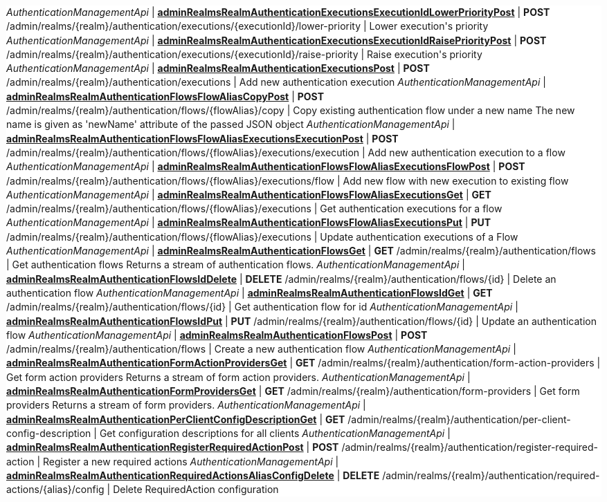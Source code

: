 *AuthenticationManagementApi* | [**adminRealmsRealmAuthenticationExecutionsExecutionIdLowerPriorityPost**](docs/Api/AuthenticationManagementApi.md#adminrealmsrealmauthenticationexecutionsexecutionidlowerprioritypost) | **POST** /admin/realms/{realm}/authentication/executions/{executionId}/lower-priority | Lower execution&#39;s priority
*AuthenticationManagementApi* | [**adminRealmsRealmAuthenticationExecutionsExecutionIdRaisePriorityPost**](docs/Api/AuthenticationManagementApi.md#adminrealmsrealmauthenticationexecutionsexecutionidraiseprioritypost) | **POST** /admin/realms/{realm}/authentication/executions/{executionId}/raise-priority | Raise execution&#39;s priority
*AuthenticationManagementApi* | [**adminRealmsRealmAuthenticationExecutionsPost**](docs/Api/AuthenticationManagementApi.md#adminrealmsrealmauthenticationexecutionspost) | **POST** /admin/realms/{realm}/authentication/executions | Add new authentication execution
*AuthenticationManagementApi* | [**adminRealmsRealmAuthenticationFlowsFlowAliasCopyPost**](docs/Api/AuthenticationManagementApi.md#adminrealmsrealmauthenticationflowsflowaliascopypost) | **POST** /admin/realms/{realm}/authentication/flows/{flowAlias}/copy | Copy existing authentication flow under a new name The new name is given as &#39;newName&#39; attribute of the passed JSON object
*AuthenticationManagementApi* | [**adminRealmsRealmAuthenticationFlowsFlowAliasExecutionsExecutionPost**](docs/Api/AuthenticationManagementApi.md#adminrealmsrealmauthenticationflowsflowaliasexecutionsexecutionpost) | **POST** /admin/realms/{realm}/authentication/flows/{flowAlias}/executions/execution | Add new authentication execution to a flow
*AuthenticationManagementApi* | [**adminRealmsRealmAuthenticationFlowsFlowAliasExecutionsFlowPost**](docs/Api/AuthenticationManagementApi.md#adminrealmsrealmauthenticationflowsflowaliasexecutionsflowpost) | **POST** /admin/realms/{realm}/authentication/flows/{flowAlias}/executions/flow | Add new flow with new execution to existing flow
*AuthenticationManagementApi* | [**adminRealmsRealmAuthenticationFlowsFlowAliasExecutionsGet**](docs/Api/AuthenticationManagementApi.md#adminrealmsrealmauthenticationflowsflowaliasexecutionsget) | **GET** /admin/realms/{realm}/authentication/flows/{flowAlias}/executions | Get authentication executions for a flow
*AuthenticationManagementApi* | [**adminRealmsRealmAuthenticationFlowsFlowAliasExecutionsPut**](docs/Api/AuthenticationManagementApi.md#adminrealmsrealmauthenticationflowsflowaliasexecutionsput) | **PUT** /admin/realms/{realm}/authentication/flows/{flowAlias}/executions | Update authentication executions of a Flow
*AuthenticationManagementApi* | [**adminRealmsRealmAuthenticationFlowsGet**](docs/Api/AuthenticationManagementApi.md#adminrealmsrealmauthenticationflowsget) | **GET** /admin/realms/{realm}/authentication/flows | Get authentication flows Returns a stream of authentication flows.
*AuthenticationManagementApi* | [**adminRealmsRealmAuthenticationFlowsIdDelete**](docs/Api/AuthenticationManagementApi.md#adminrealmsrealmauthenticationflowsiddelete) | **DELETE** /admin/realms/{realm}/authentication/flows/{id} | Delete an authentication flow
*AuthenticationManagementApi* | [**adminRealmsRealmAuthenticationFlowsIdGet**](docs/Api/AuthenticationManagementApi.md#adminrealmsrealmauthenticationflowsidget) | **GET** /admin/realms/{realm}/authentication/flows/{id} | Get authentication flow for id
*AuthenticationManagementApi* | [**adminRealmsRealmAuthenticationFlowsIdPut**](docs/Api/AuthenticationManagementApi.md#adminrealmsrealmauthenticationflowsidput) | **PUT** /admin/realms/{realm}/authentication/flows/{id} | Update an authentication flow
*AuthenticationManagementApi* | [**adminRealmsRealmAuthenticationFlowsPost**](docs/Api/AuthenticationManagementApi.md#adminrealmsrealmauthenticationflowspost) | **POST** /admin/realms/{realm}/authentication/flows | Create a new authentication flow
*AuthenticationManagementApi* | [**adminRealmsRealmAuthenticationFormActionProvidersGet**](docs/Api/AuthenticationManagementApi.md#adminrealmsrealmauthenticationformactionprovidersget) | **GET** /admin/realms/{realm}/authentication/form-action-providers | Get form action providers Returns a stream of form action providers.
*AuthenticationManagementApi* | [**adminRealmsRealmAuthenticationFormProvidersGet**](docs/Api/AuthenticationManagementApi.md#adminrealmsrealmauthenticationformprovidersget) | **GET** /admin/realms/{realm}/authentication/form-providers | Get form providers Returns a stream of form providers.
*AuthenticationManagementApi* | [**adminRealmsRealmAuthenticationPerClientConfigDescriptionGet**](docs/Api/AuthenticationManagementApi.md#adminrealmsrealmauthenticationperclientconfigdescriptionget) | **GET** /admin/realms/{realm}/authentication/per-client-config-description | Get configuration descriptions for all clients
*AuthenticationManagementApi* | [**adminRealmsRealmAuthenticationRegisterRequiredActionPost**](docs/Api/AuthenticationManagementApi.md#adminrealmsrealmauthenticationregisterrequiredactionpost) | **POST** /admin/realms/{realm}/authentication/register-required-action | Register a new required actions
*AuthenticationManagementApi* | [**adminRealmsRealmAuthenticationRequiredActionsAliasConfigDelete**](docs/Api/AuthenticationManagementApi.md#adminrealmsrealmauthenticationrequiredactionsaliasconfigdelete) | **DELETE** /admin/realms/{realm}/authentication/required-actions/{alias}/config | Delete RequiredAction configuration